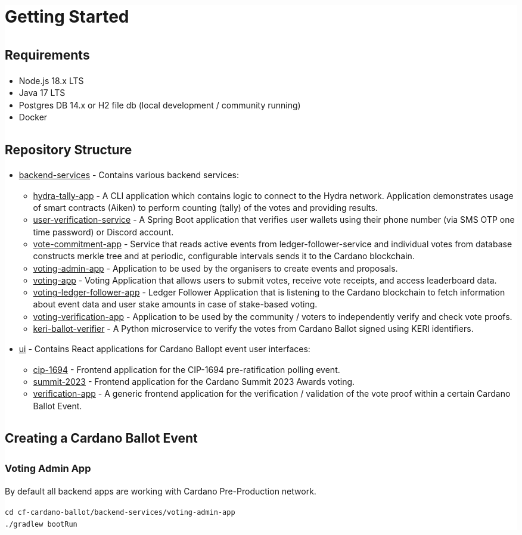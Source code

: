 


# Getting Started

## Requirements
- Node.js 18.x LTS
- Java 17 LTS
- Postgres DB 14.x or H2 file db (local development / community running)
- Docker


## Repository Structure
- [backend-services](backend-services) - Contains various backend services:
  - [hydra-tally-app](backend-services/user-verification-service) - A CLI application which contains logic to connect to the Hydra network. Application demonstrates usage of smart contracts (Aiken) to perform counting (tally) of the votes and providing results.
  - [user-verification-service](backend-services/user-verification-service) - A Spring Boot application that verifies user wallets using their phone number (via SMS OTP one time password) or Discord account.
  - [vote-commitment-app](backend-services/vote-commitment-app) - Service that reads active events from ledger-follower-service and individual votes 
from database constructs merkle tree and at periodic, configurable intervals sends it to the Cardano blockchain.
  - [voting-admin-app](backend-services/voting-admin-app) - Application to be used by the organisers to create events and proposals.
  - [voting-app](backend-services/voting-app) - Voting Application that allows users to submit votes, receive vote receipts, and access leaderboard data.
  - [voting-ledger-follower-app](backend-services/voting-ledger-follower-app) - Ledger Follower Application that is listening to the Cardano blockchain to fetch information about event data and user stake amounts in case of stake-based voting.
  - [voting-verification-app](backend-services/voting-verification-app) - Application to be used by the community / voters to independently verify and check vote proofs.
  - [keri-ballot-verifier](backend-services/keri-ballot-verifier) - A Python microservice to verify the votes from Cardano Ballot signed using KERI identifiers.

- [ui](ui) - Contains React applications for Cardano Ballopt event user interfaces:
  - [cip-1694](ui/cip-1694) - Frontend application for the CIP-1694 pre-ratification polling event.
  - [summit-2023](ui/summit-2023) - Frontend application for the Cardano Summit 2023 Awards voting.
  - [verification-app](ui/verification-app) - A generic frontend application for the verification / validation of the vote proof within a certain Cardano Ballot Event.

## Creating a Cardano Ballot Event
### Voting Admin App
By default all backend apps are working with Cardano Pre-Production network.

```shell
cd cf-cardano-ballot/backend-services/voting-admin-app
./gradlew bootRun
```
